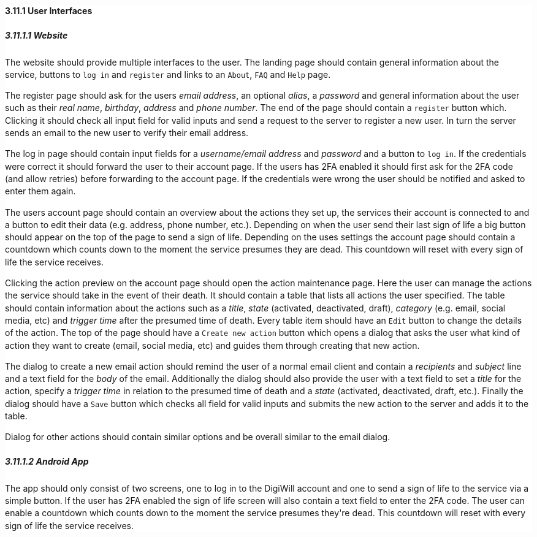 

#### 3.11.1 User Interfaces

##### 3.11.1.1 Website

The website should provide multiple interfaces to the user. The landing page should contain general information about the service, buttons to `log in` and `register` and links to an `About`, `FAQ` and `Help` page.

The register page should ask for the users *email address*, an optional *alias*, a *password* and general information about the user such as their *real name*, *birthday*, *address* and *phone number*. The end of the page should contain a `register` button which. Clicking it should check all input field for valid inputs and send a request to the server to register a new user. In turn the server sends an email to the new user to verify their email address.

The log in page should contain input fields for a *username/email address* and *password* and a button to `log in`. If the credentials were correct it should forward the user to their account page. If the users has 2FA enabled it should first ask for the 2FA code (and allow retries) before forwarding to the account page. If the credentials were wrong the user should be notified and asked to enter them again.

The users account page should contain an overview about the actions they set up, the services their account is connected to and a button to edit their data (e.g. address, phone number, etc.). Depending on when the user send their last sign of life a big button should appear on the top of the page to send a sign of life. Depending on the uses settings the account page should contain a countdown which counts down to the moment the service presumes they are dead. This countdown will reset with every sign of life the service receives.

Clicking the action preview on the account page should open the action maintenance page. Here the user can manage the actions the service should take in the event of their death.
It should contain a table that lists all actions the user specified. The table should contain information about the actions such as a *title*, *state* (activated, deactivated, draft), *category* (e.g. email, social media, etc) and *trigger time* after the presumed time of death. Every table item should have an `Edit` button to change the details of the action. The top of the page should have a `Create new action` button which opens a dialog that asks the user what kind of action they want to create (email, social media, etc) and guides them through creating that new action.

The dialog to create a new email action should remind the user of a normal email client and contain a *recipients* and *subject* line and a text field for the *body* of the email. Additionally the dialog should also provide the user with a text field to set a *title* for the action, specify a *trigger time* in relation to the presumed time of death and a *state* (activated, deactivated, draft, etc.). Finally the dialog should have a `Save` button which checks all field for valid inputs and submits the new action to the server and adds it to the table.

Dialog for other actions should contain similar options and be overall similar to the email dialog.

##### 3.11.1.2 Android App
The app should only consist of two screens, one to log in to the DigiWill account and one to send a sign of life to the service via a simple button. If the user has 2FA enabled the sign of life screen will also contain a text field to enter the 2FA code. The user can enable a countdown which counts down to the moment the service presumes they're dead. This countdown will reset with every sign of life the service receives.



